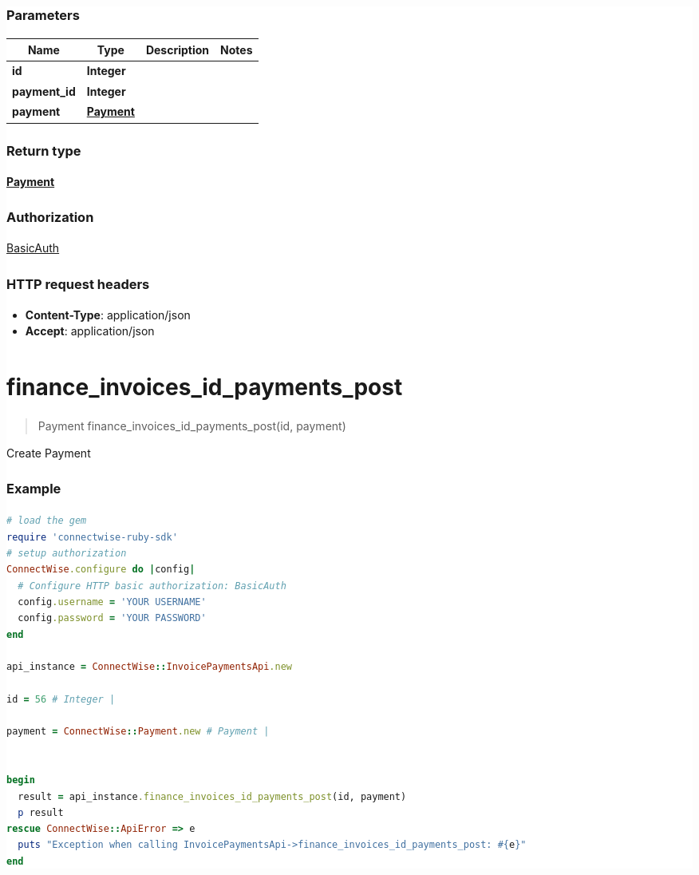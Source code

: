 ### Parameters

Name | Type | Description  | Notes
------------- | ------------- | ------------- | -------------
 **id** | **Integer**|  | 
 **payment_id** | **Integer**|  | 
 **payment** | [**Payment**](Payment.md)|  | 

### Return type

[**Payment**](Payment.md)

### Authorization

[BasicAuth](../README.md#BasicAuth)

### HTTP request headers

 - **Content-Type**: application/json
 - **Accept**: application/json



# **finance_invoices_id_payments_post**
> Payment finance_invoices_id_payments_post(id, payment)



Create Payment

### Example
```ruby
# load the gem
require 'connectwise-ruby-sdk'
# setup authorization
ConnectWise.configure do |config|
  # Configure HTTP basic authorization: BasicAuth
  config.username = 'YOUR USERNAME'
  config.password = 'YOUR PASSWORD'
end

api_instance = ConnectWise::InvoicePaymentsApi.new

id = 56 # Integer | 

payment = ConnectWise::Payment.new # Payment | 


begin
  result = api_instance.finance_invoices_id_payments_post(id, payment)
  p result
rescue ConnectWise::ApiError => e
  puts "Exception when calling InvoicePaymentsApi->finance_invoices_id_payments_post: #{e}"
end
```
